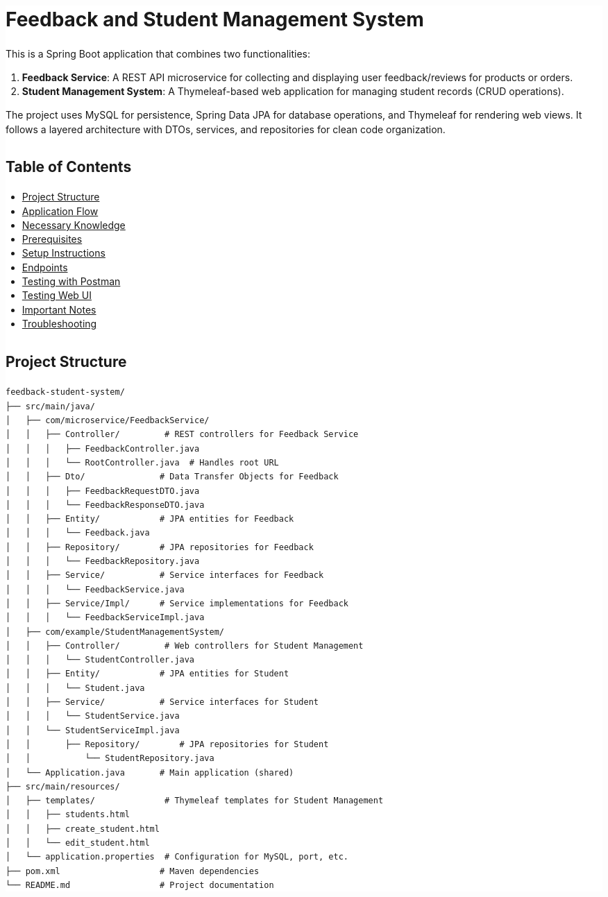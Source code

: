 # Feedback and Student Management System

This is a Spring Boot application that combines two functionalities:
1. **Feedback Service**: A REST API microservice for collecting and displaying user feedback/reviews for products or orders.
2. **Student Management System**: A Thymeleaf-based web application for managing student records (CRUD operations).

The project uses MySQL for persistence, Spring Data JPA for database operations, and Thymeleaf for rendering web views. It follows a layered architecture with DTOs, services, and repositories for clean code organization.

## Table of Contents
- [Project Structure](#project-structure)
- [Application Flow](#application-flow)
- [Necessary Knowledge](#necessary-knowledge)
- [Prerequisites](#prerequisites)
- [Setup Instructions](#setup-instructions)
- [Endpoints](#endpoints)
- [Testing with Postman](#testing-with-postman)
- [Testing Web UI](#testing-web-ui)
- [Important Notes](#important-notes)
- [Troubleshooting](#troubleshooting)

## Project Structure
```
feedback-student-system/
├── src/main/java/
│   ├── com/microservice/FeedbackService/
│   │   ├── Controller/         # REST controllers for Feedback Service
│   │   │   ├── FeedbackController.java
│   │   │   └── RootController.java  # Handles root URL
│   │   ├── Dto/               # Data Transfer Objects for Feedback
│   │   │   ├── FeedbackRequestDTO.java
│   │   │   └── FeedbackResponseDTO.java
│   │   ├── Entity/            # JPA entities for Feedback
│   │   │   └── Feedback.java
│   │   ├── Repository/        # JPA repositories for Feedback
│   │   │   └── FeedbackRepository.java
│   │   ├── Service/           # Service interfaces for Feedback
│   │   │   └── FeedbackService.java
│   │   ├── Service/Impl/      # Service implementations for Feedback
│   │   │   └── FeedbackServiceImpl.java
│   ├── com/example/StudentManagementSystem/
│   │   ├── Controller/         # Web controllers for Student Management
│   │   │   └── StudentController.java
│   │   ├── Entity/            # JPA entities for Student
│   │   │   └── Student.java
│   │   ├── Service/           # Service interfaces for Student
│   │   │   └── StudentService.java
│   │   └── StudentServiceImpl.java
│   │       ├── Repository/        # JPA repositories for Student
│   │           └── StudentRepository.java
│   └── Application.java       # Main application (shared)
├── src/main/resources/
│   ├── templates/              # Thymeleaf templates for Student Management
│   │   ├── students.html
│   │   ├── create_student.html
│   │   └── edit_student.html
│   └── application.properties  # Configuration for MySQL, port, etc.
├── pom.xml                    # Maven dependencies
└── README.md                  # Project documentation
```